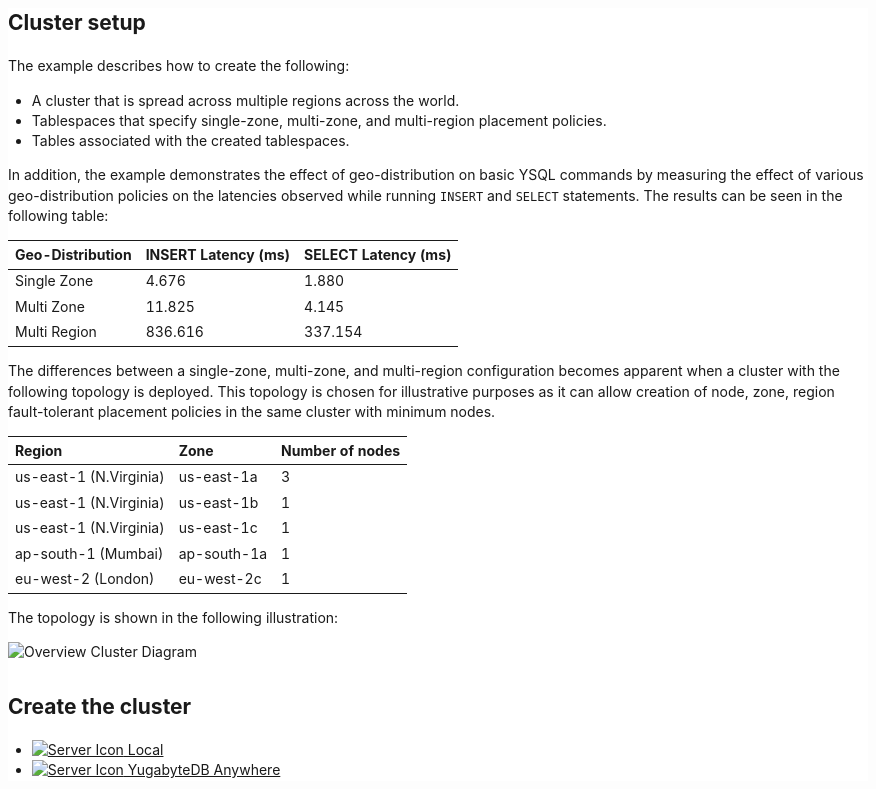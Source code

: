 ## Cluster setup

The example describes how to create the following:

- A cluster that is spread across multiple regions across the world.
- Tablespaces that specify single-zone, multi-zone, and multi-region placement policies.
- Tables associated with the created tablespaces.

In addition, the example demonstrates the effect of geo-distribution on basic YSQL commands by measuring the effect of various geo-distribution policies on the latencies observed while running `INSERT` and `SELECT` statements. The results can be seen in the following table:

| Geo-Distribution | INSERT Latency (ms) | SELECT Latency (ms) |
| :--------------- | :------------------ | :------------------ |
| Single Zone | 4.676 | 1.880 |
| Multi Zone | 11.825 | 4.145 |
| Multi Region | 836.616 | 337.154 |

The differences between a single-zone, multi-zone, and multi-region configuration becomes apparent when a cluster with the following topology is deployed. This topology is chosen for illustrative purposes as it can allow creation of node, zone, region fault-tolerant placement policies in the same cluster with minimum nodes.

| Region | Zone | Number of nodes |
| :----- | :--- | :-------------- |
| us-east-1 (N.Virginia) | us-east-1a | 3 |
| us-east-1 (N.Virginia) | us-east-1b | 1 |
| us-east-1 (N.Virginia) | us-east-1c | 1 |
| ap-south-1 (Mumbai) | ap-south-1a | 1 |
| eu-west-2 (London) | eu-west-2c | 1 |

The topology is shown in the following illustration:

![Overview Cluster Diagram](/images/explore/tablespaces/overview_cluster_diagram.png)

## Create the cluster

<ul class="nav nav-tabs nav-tabs-yb">
  <li >
    <a href="#yugabyted" class="nav-link active" id="yugabyted-tab" data-toggle="tab" role="tab" aria-controls="yugabyted" aria-selected="true">
      <img src="/icons/database.svg" alt="Server Icon">
      Local
    </a>
  </li>
  <li>
    <a href="#platform" class="nav-link" id="platform-tab" data-toggle="tab" role="tab" aria-controls="platform" aria-selected="false">
      <img src="/icons/server.svg" alt="Server Icon">
      YugabyteDB Anywhere
    </a>
  </li>
</ul>
